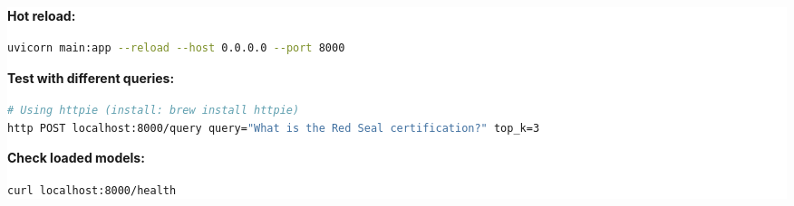 **Hot reload:**
```bash
uvicorn main:app --reload --host 0.0.0.0 --port 8000
```

**Test with different queries:**
```bash
# Using httpie (install: brew install httpie)
http POST localhost:8000/query query="What is the Red Seal certification?" top_k=3
```

**Check loaded models:**
```bash
curl localhost:8000/health
```

